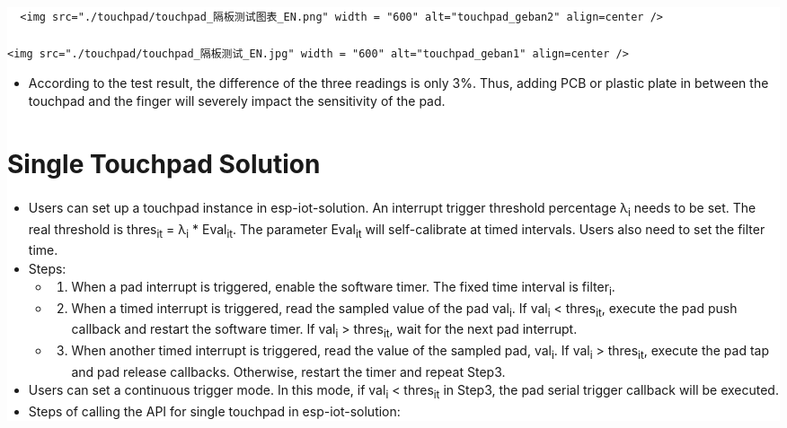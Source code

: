       <img src="./touchpad/touchpad_隔板测试图表_EN.png" width = "600" alt="touchpad_geban2" align=center />

    <img src="./touchpad/touchpad_隔板测试_EN.jpg" width = "600" alt="touchpad_geban1" align=center />

* According to the test result, the difference of the three readings is only 3%. Thus, adding PCB or plastic plate in between the touchpad and the finger will severely impact the sensitivity of the pad. 

# Single Touchpad Solution

* Users can set up a touchpad instance in esp-iot-solution. An interrupt trigger threshold percentage λ<sub>i</sub> needs to be set. The real threshold is thres<sub>it</sub> = λ<sub>i</sub> * Eval<sub>it</sub>. The parameter Eval<sub>it</sub> will self-calibrate at timed intervals. Users also need to set the filter time.
* Steps:
	* 1. When a pad interrupt is triggered, enable the software timer. The fixed time interval is filter<sub>i</sub>.    
	* 2. When a timed interrupt is triggered, read the sampled value of the pad val<sub>i</sub>. If val<sub>i</sub> < thres<sub>it</sub>, execute the pad push callback and restart the software timer. If val<sub>i</sub> > thres<sub>it</sub>, wait for the next pad interrupt.
	* 3. When another timed interrupt is triggered, read the value of the sampled pad, val<sub>i</sub>. If val<sub>i</sub> > thres<sub>it</sub>, execute the pad tap and pad release callbacks. Otherwise, restart the timer and repeat Step3.
* Users can set a continuous trigger mode. In this mode, if val<sub>i</sub> < thres<sub>it</sub> in Step3, the pad serial trigger callback will be executed.
* Steps of calling the API for single touchpad in esp-iot-solution:
